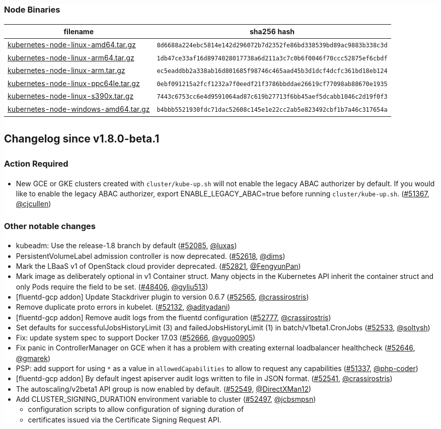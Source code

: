 ### Node Binaries

filename | sha256 hash
-------- | -----------
[kubernetes-node-linux-amd64.tar.gz](https://dl.k8s.io/v1.8.0-rc.1/kubernetes-node-linux-amd64.tar.gz) | `8d6688a224ebc5814e142d296072b7d2352fe86bd338539bd89ac9883b338c3d`
[kubernetes-node-linux-arm64.tar.gz](https://dl.k8s.io/v1.8.0-rc.1/kubernetes-node-linux-arm64.tar.gz) | `1db47ce33af16d8974028017738a6d211a3c7c0b6f0046f70ccc52875ef6cbdf`
[kubernetes-node-linux-arm.tar.gz](https://dl.k8s.io/v1.8.0-rc.1/kubernetes-node-linux-arm.tar.gz) | `ec5eaddbb2a338ab16d801685f98746c465aad45b3d1dcf4dcfc361bd18eb124`
[kubernetes-node-linux-ppc64le.tar.gz](https://dl.k8s.io/v1.8.0-rc.1/kubernetes-node-linux-ppc64le.tar.gz) | `0ebf091215a2fcf1232a7f0eedf21f3786bbddae26619cf77098ab88670e1935`
[kubernetes-node-linux-s390x.tar.gz](https://dl.k8s.io/v1.8.0-rc.1/kubernetes-node-linux-s390x.tar.gz) | `7443c6753cc6e4d9591064ad87c619b27713f6bb45aef5dcabb1046c2d19f0f3`
[kubernetes-node-windows-amd64.tar.gz](https://dl.k8s.io/v1.8.0-rc.1/kubernetes-node-windows-amd64.tar.gz) | `b4bbb5521930fdc71dac52608c145e1e22cc2ab5e823492cbf1b7a46c317654a`

## Changelog since v1.8.0-beta.1

### Action Required

* New GCE or GKE clusters created with `cluster/kube-up.sh` will not enable the legacy ABAC authorizer by default. If you would like to enable the legacy ABAC authorizer, export ENABLE_LEGACY_ABAC=true before running `cluster/kube-up.sh`. ([#51367](https://github.com/kubernetes/kubernetes/pull/51367), [@cjcullen](https://github.com/cjcullen))

### Other notable changes

* kubeadm: Use the release-1.8 branch by default ([#52085](https://github.com/kubernetes/kubernetes/pull/52085), [@luxas](https://github.com/luxas))
* PersistentVolumeLabel admission controller is now deprecated. ([#52618](https://github.com/kubernetes/kubernetes/pull/52618), [@dims](https://github.com/dims))
* Mark the LBaaS v1 of OpenStack cloud provider deprecated. ([#52821](https://github.com/kubernetes/kubernetes/pull/52821), [@FengyunPan](https://github.com/FengyunPan))
* Mark image as deliberately optional in v1 Container struct.  Many objects in the Kubernetes API inherit the container struct and only Pods require the field to be set. ([#48406](https://github.com/kubernetes/kubernetes/pull/48406), [@gyliu513](https://github.com/gyliu513))
* [fluentd-gcp addon] Update Stackdriver plugin to version 0.6.7 ([#52565](https://github.com/kubernetes/kubernetes/pull/52565), [@crassirostris](https://github.com/crassirostris))
* Remove duplicate proto errors in kubelet. ([#52132](https://github.com/kubernetes/kubernetes/pull/52132), [@adityadani](https://github.com/adityadani))
* [fluentd-gcp addon] Remove audit logs from the fluentd configuration ([#52777](https://github.com/kubernetes/kubernetes/pull/52777), [@crassirostris](https://github.com/crassirostris))
* Set defaults for successfulJobsHistoryLimit (3) and failedJobsHistoryLimit (1) in batch/v1beta1.CronJobs ([#52533](https://github.com/kubernetes/kubernetes/pull/52533), [@soltysh](https://github.com/soltysh))
* Fix: update system spec to support Docker 17.03 ([#52666](https://github.com/kubernetes/kubernetes/pull/52666), [@yguo0905](https://github.com/yguo0905))
* Fix panic in ControllerManager on GCE when it has a problem with creating external loadbalancer healthcheck ([#52646](https://github.com/kubernetes/kubernetes/pull/52646), [@gmarek](https://github.com/gmarek))
* PSP: add support for using `*` as a value in `allowedCapabilities` to allow to request any capabilities ([#51337](https://github.com/kubernetes/kubernetes/pull/51337), [@php-coder](https://github.com/php-coder))
* [fluentd-gcp addon] By default ingest apiserver audit logs written to file in JSON format. ([#52541](https://github.com/kubernetes/kubernetes/pull/52541), [@crassirostris](https://github.com/crassirostris))
* The autoscaling/v2beta1 API group is now enabled by default. ([#52549](https://github.com/kubernetes/kubernetes/pull/52549), [@DirectXMan12](https://github.com/DirectXMan12))
* Add CLUSTER_SIGNING_DURATION environment variable to cluster ([#52497](https://github.com/kubernetes/kubernetes/pull/52497), [@jcbsmpsn](https://github.com/jcbsmpsn))
    * configuration scripts to allow configuration of signing duration of
    * certificates issued via the Certificate Signing Request API.

[Setup topics]: https://kubernetes.io/docs/setup/pick-right-solution/
[SIGs]: https://github.com/kubernetes/community/blob/master/sig-list.md
[Special Interest Groups]: https://github.com/kubernetes/community/blob/master/sig-list.md
[Sig API Machinery]: https://github.com/kubernetes/community/tree/master/sig-api-machinery
[SIG Apps]: https://github.com/kubernetes/community/tree/master/sig-apps
[SIG Auth]: https://github.com/kubernetes/community/tree/master/sig-auth
[SIG Autoscaling]: https://github.com/kubernetes/community/tree/master/sig-autoscaling
[SIG Cluster Lifecycle]: https://github.com/kubernetes/community/tree/master/sig-cluster-lifecycle
[SIG Instrumentation]: https://github.com/kubernetes/community/tree/master/sig-instrumentation
[SIG Multi-cluster]: https://github.com/kubernetes/community/tree/master/sig-federation
[SIG Node]: https://github.com/kubernetes/community/tree/master/sig-node
[SIG Network]: https://github.com/kubernetes/community/tree/master/sig-network
[SIG Scalability]: https://github.com/kubernetes/community/tree/master/sig-scalability
[scalability validation report]: https://github.com/kubernetes/features/tree/master/release-1.8/scalability_validation_report.md
[SIG Scheduling]: https://github.com/kubernetes/community/tree/master/sig-scheduling
[SIG Storage]: https://github.com/kubernetes/community/tree/master/sig-storage